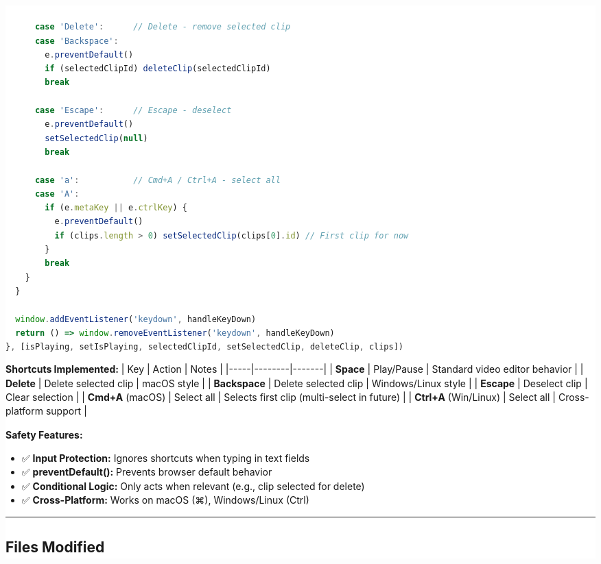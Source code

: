```typescript

      case 'Delete':      // Delete - remove selected clip
      case 'Backspace':
        e.preventDefault()
        if (selectedClipId) deleteClip(selectedClipId)
        break

      case 'Escape':      // Escape - deselect
        e.preventDefault()
        setSelectedClip(null)
        break

      case 'a':           // Cmd+A / Ctrl+A - select all
      case 'A':
        if (e.metaKey || e.ctrlKey) {
          e.preventDefault()
          if (clips.length > 0) setSelectedClip(clips[0].id) // First clip for now
        }
        break
    }
  }

  window.addEventListener('keydown', handleKeyDown)
  return () => window.removeEventListener('keydown', handleKeyDown)
}, [isPlaying, setIsPlaying, selectedClipId, setSelectedClip, deleteClip, clips])
```

**Shortcuts Implemented:**
| Key | Action | Notes |
|-----|--------|-------|
| **Space** | Play/Pause | Standard video editor behavior |
| **Delete** | Delete selected clip | macOS style |
| **Backspace** | Delete selected clip | Windows/Linux style |
| **Escape** | Deselect clip | Clear selection |
| **Cmd+A** (macOS) | Select all | Selects first clip (multi-select in future) |
| **Ctrl+A** (Win/Linux) | Select all | Cross-platform support |

**Safety Features:**
- ✅ **Input Protection:** Ignores shortcuts when typing in text fields
- ✅ **preventDefault():** Prevents browser default behavior
- ✅ **Conditional Logic:** Only acts when relevant (e.g., clip selected for delete)
- ✅ **Cross-Platform:** Works on macOS (⌘), Windows/Linux (Ctrl)

---

## Files Modified
